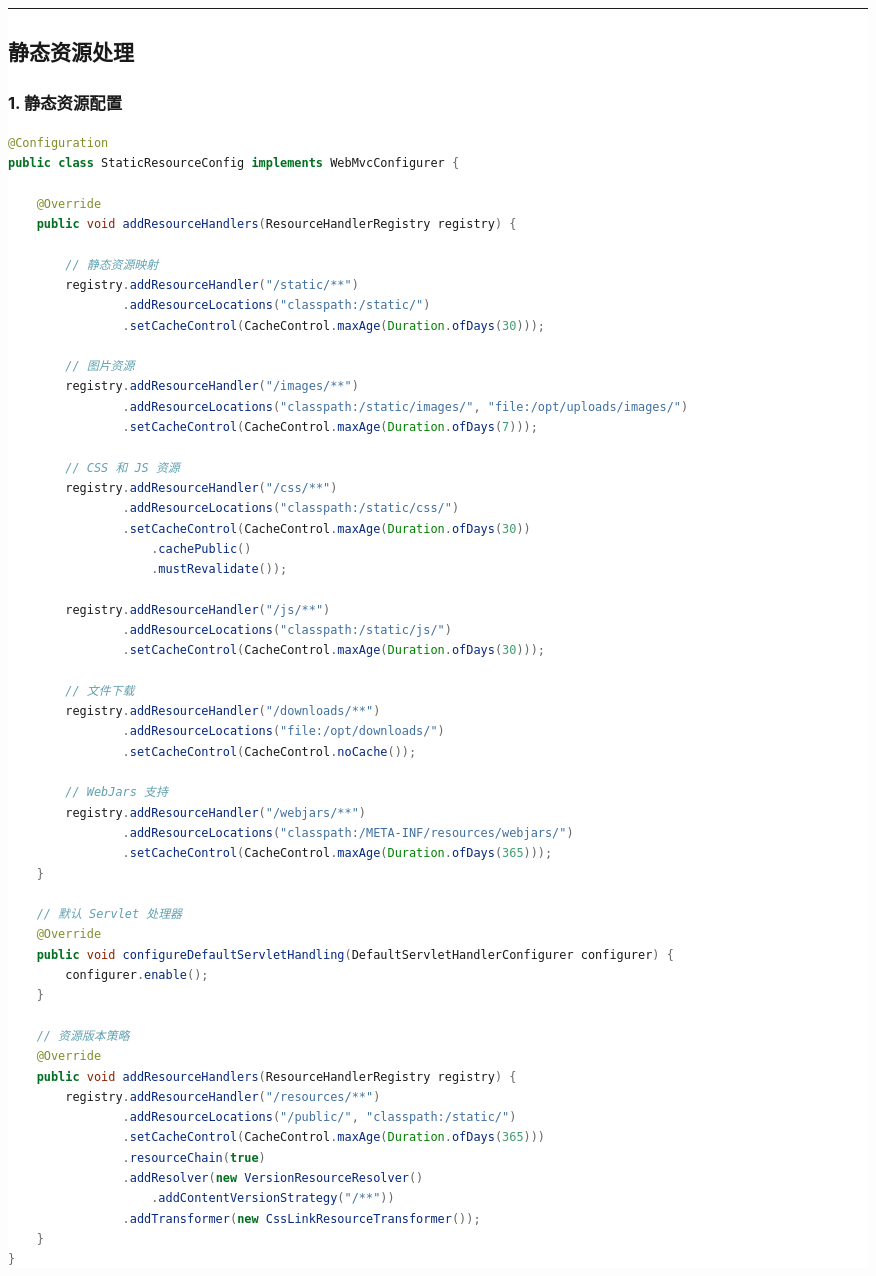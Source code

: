 
---

## 静态资源处理

### 1. 静态资源配置

```java
@Configuration
public class StaticResourceConfig implements WebMvcConfigurer {
    
    @Override
    public void addResourceHandlers(ResourceHandlerRegistry registry) {
        
        // 静态资源映射
        registry.addResourceHandler("/static/**")
                .addResourceLocations("classpath:/static/")
                .setCacheControl(CacheControl.maxAge(Duration.ofDays(30)));
        
        // 图片资源
        registry.addResourceHandler("/images/**")
                .addResourceLocations("classpath:/static/images/", "file:/opt/uploads/images/")
                .setCacheControl(CacheControl.maxAge(Duration.ofDays(7)));
        
        // CSS 和 JS 资源
        registry.addResourceHandler("/css/**")
                .addResourceLocations("classpath:/static/css/")
                .setCacheControl(CacheControl.maxAge(Duration.ofDays(30))
                    .cachePublic()
                    .mustRevalidate());
        
        registry.addResourceHandler("/js/**")
                .addResourceLocations("classpath:/static/js/")
                .setCacheControl(CacheControl.maxAge(Duration.ofDays(30)));
        
        // 文件下载
        registry.addResourceHandler("/downloads/**")
                .addResourceLocations("file:/opt/downloads/")
                .setCacheControl(CacheControl.noCache());
        
        // WebJars 支持
        registry.addResourceHandler("/webjars/**")
                .addResourceLocations("classpath:/META-INF/resources/webjars/")
                .setCacheControl(CacheControl.maxAge(Duration.ofDays(365)));
    }
    
    // 默认 Servlet 处理器
    @Override
    public void configureDefaultServletHandling(DefaultServletHandlerConfigurer configurer) {
        configurer.enable();
    }
    
    // 资源版本策略
    @Override
    public void addResourceHandlers(ResourceHandlerRegistry registry) {
        registry.addResourceHandler("/resources/**")
                .addResourceLocations("/public/", "classpath:/static/")
                .setCacheControl(CacheControl.maxAge(Duration.ofDays(365)))
                .resourceChain(true)
                .addResolver(new VersionResourceResolver()
                    .addContentVersionStrategy("/**"))
                .addTransformer(new CssLinkResourceTransformer());
    }
}
```